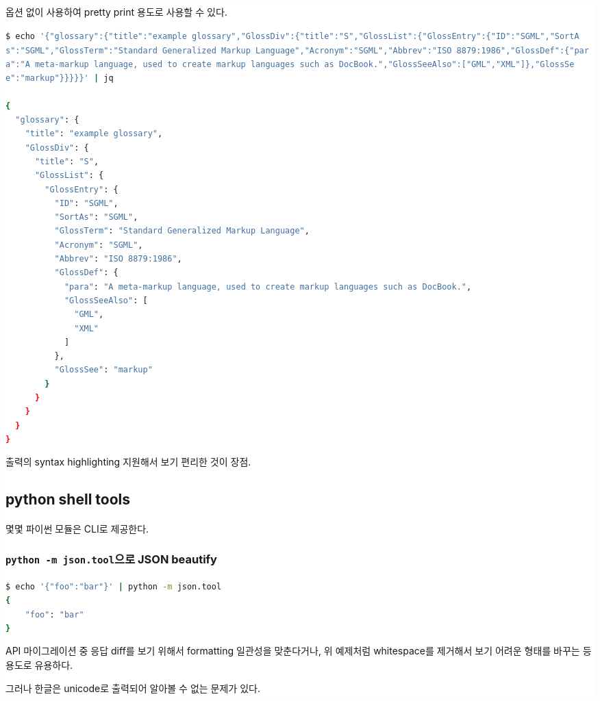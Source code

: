 옵션 없이 사용하여 pretty print 용도로 사용할 수 있다.

```bash
$ echo '{"glossary":{"title":"example glossary","GlossDiv":{"title":"S","GlossList":{"GlossEntry":{"ID":"SGML","SortAs":"SGML","GlossTerm":"Standard Generalized Markup Language","Acronym":"SGML","Abbrev":"ISO 8879:1986","GlossDef":{"para":"A meta-markup language, used to create markup languages such as DocBook.","GlossSeeAlso":["GML","XML"]},"GlossSee":"markup"}}}}}' | jq

{
  "glossary": {
    "title": "example glossary",
    "GlossDiv": {
      "title": "S",
      "GlossList": {
        "GlossEntry": {
          "ID": "SGML",
          "SortAs": "SGML",
          "GlossTerm": "Standard Generalized Markup Language",
          "Acronym": "SGML",
          "Abbrev": "ISO 8879:1986",
          "GlossDef": {
            "para": "A meta-markup language, used to create markup languages such as DocBook.",
            "GlossSeeAlso": [
              "GML",
              "XML"
            ]
          },
          "GlossSee": "markup"
        }
      }
    }
  }
}
```

출력의 syntax highlighting 지원해서 보기 편리한 것이 장점.

## python shell tools

몇몇 파이썬 모듈은 CLI로 제공한다.

### `python -m json.tool`으로 JSON beautify

```bash
$ echo '{"foo":"bar"}' | python -m json.tool
{
    "foo": "bar"
}
```

API 마이그레이션 중 응답 diff를 보기 위해서 formatting 일관성을 맞춘다거나,
위 예제처럼 whitespace를 제거해서 보기 어려운 형태를 바꾸는 등 용도로 유용하다.

그러나 한글은 unicode로 출력되어 알아볼 수 없는 문제가 있다.
